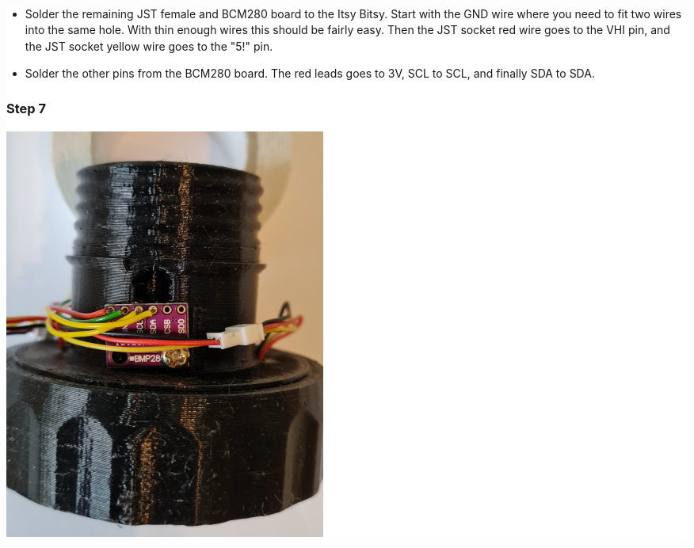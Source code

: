 * Solder the remaining JST female and BCM280 board to the Itsy Bitsy.  Start with the GND wire where you need to fit two wires into the same hole.  With thin enough wires this should be fairly easy. Then the JST socket red wire goes to the VHI pin, and the JST socket yellow wire goes to the "5!" pin.

* Solder the other pins from the BCM280 board. The red leads goes to 3V, SCL to SCL, and finally SDA to SDA.

### Step 7

<a href="b7.jpg"><img src="b7.jpg" width="400"></a>

